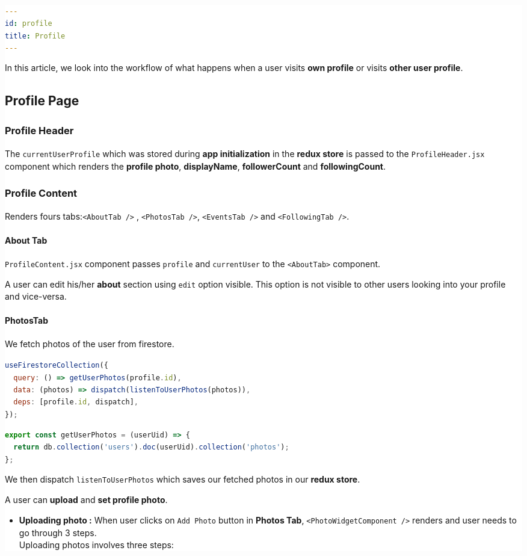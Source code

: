 ```yaml
---
id: profile
title: Profile
---
```


In this article, we look into the workflow of what happens when a user visits **own profile** or visits **other user profile**.

## Profile Page

### Profile Header

The `currentUserProfile` which was stored during **app initialization** in the **redux store** is passed to the `ProfileHeader.jsx` component which renders the **profile photo**, **displayName**, **followerCount** and **followingCount**.

### Profile Content

Renders fours tabs:`<AboutTab />` , `<PhotosTab />`, `<EventsTab />` and `<FollowingTab />`.

#### About Tab

`ProfileContent.jsx` component passes `profile` and `currentUser` to the `<AboutTab>` component.

A user can edit his/her **about** section using `edit` option visible. This option is not visible to other users looking into your profile and vice-versa.

#### PhotosTab

We fetch photos of the user from firestore.

```javascript
useFirestoreCollection({
  query: () => getUserPhotos(profile.id),
  data: (photos) => dispatch(listenToUserPhotos(photos)),
  deps: [profile.id, dispatch],
});
```

```javascript
export const getUserPhotos = (userUid) => {
  return db.collection('users').doc(userUid).collection('photos');
};
```

We then dispatch `listenToUserPhotos` which saves our fetched photos in our **redux store**.

A user can **upload** and **set profile photo**.

- **Uploading photo :**
  When user clicks on `Add Photo` button in **Photos Tab**, `<PhotoWidgetComponent />` renders and user needs to go through 3 steps. <br />
  Uploading photos involves three steps:
